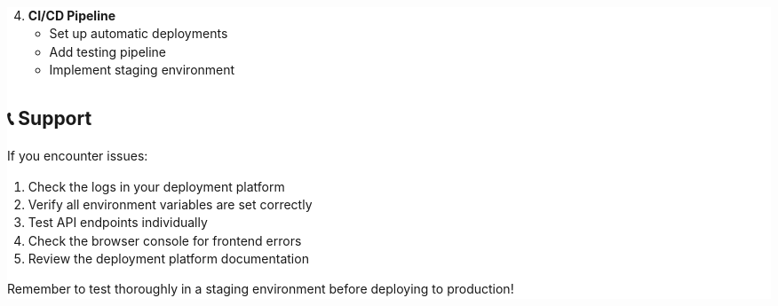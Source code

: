 4. **CI/CD Pipeline**
   - Set up automatic deployments
   - Add testing pipeline
   - Implement staging environment

## 📞 Support

If you encounter issues:

1. Check the logs in your deployment platform
2. Verify all environment variables are set correctly
3. Test API endpoints individually
4. Check the browser console for frontend errors
5. Review the deployment platform documentation

Remember to test thoroughly in a staging environment before deploying to production!